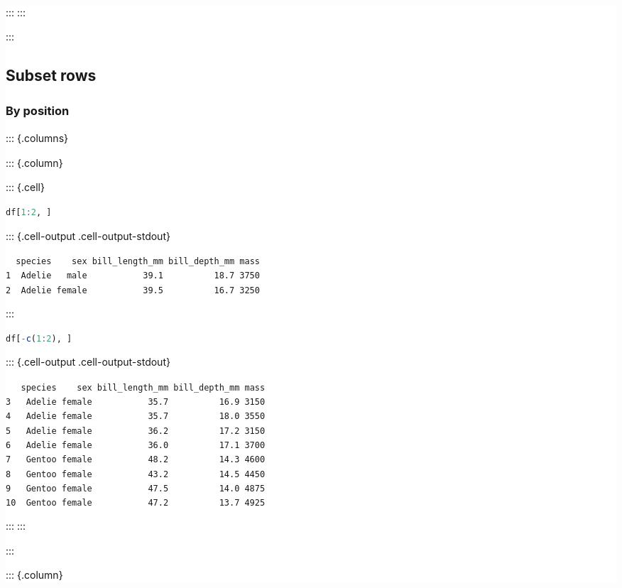 
:::
:::



:::


## Subset rows

### By position

::: {.columns}

::: {.column}



::: {.cell}

```{.r .cell-code}
df[1:2, ]
```

::: {.cell-output .cell-output-stdout}

```
  species    sex bill_length_mm bill_depth_mm mass
1  Adelie   male           39.1          18.7 3750
2  Adelie female           39.5          16.7 3250
```


:::

```{.r .cell-code}
df[-c(1:2), ]
```

::: {.cell-output .cell-output-stdout}

```
   species    sex bill_length_mm bill_depth_mm mass
3   Adelie female           35.7          16.9 3150
4   Adelie female           35.7          18.0 3550
5   Adelie female           36.2          17.2 3150
6   Adelie female           36.0          17.1 3700
7   Gentoo female           48.2          14.3 4600
8   Gentoo female           43.2          14.5 4450
9   Gentoo female           47.5          14.0 4875
10  Gentoo female           47.2          13.7 4925
```


:::
:::



:::

::: {.column}
